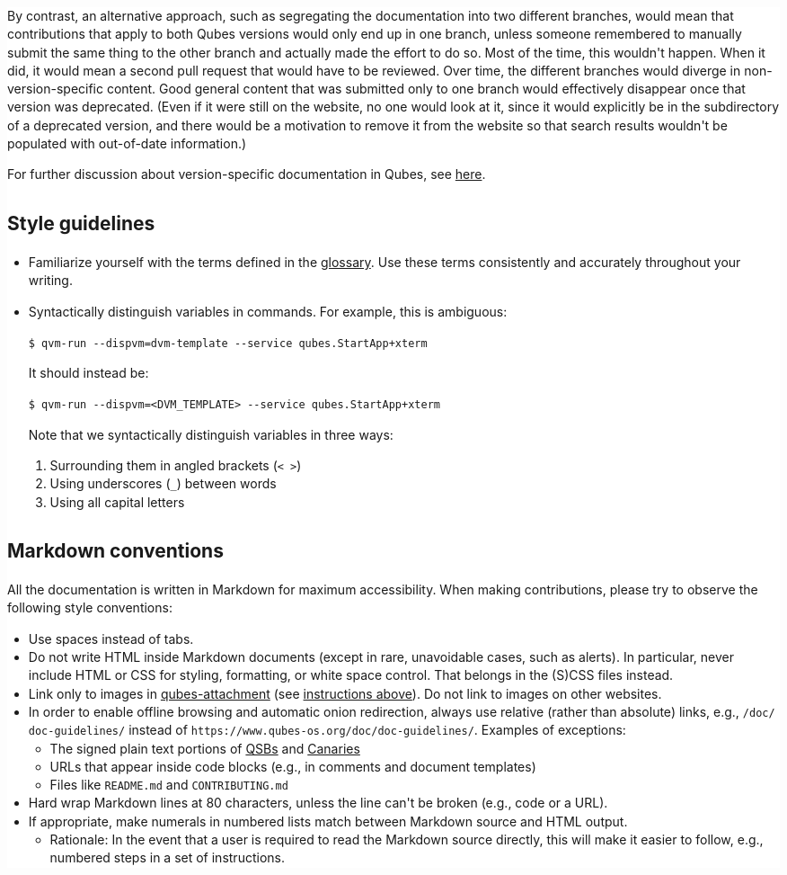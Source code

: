 By contrast, an alternative approach, such as segregating the documentation
into two different branches, would mean that contributions that apply to both
Qubes versions would only end up in one branch, unless someone remembered to
manually submit the same thing to the other branch and actually made the effort
to do so. Most of the time, this wouldn't happen. When it did, it would mean a
second pull request that would have to be reviewed. Over time, the different
branches would diverge in non-version-specific content. Good general content
that was submitted only to one branch would effectively disappear once that
version was deprecated. (Even if it were still on the website, no one would
look at it, since it would explicitly be in the subdirectory of a  deprecated
version, and there would be a motivation to remove it from the website so that
search results wouldn't be populated with out-of-date information.)

For further discussion about version-specific documentation in Qubes, see
[here](https://groups.google.com/d/topic/qubes-users/H9BZX4K9Ptk/discussion).

## Style guidelines
<a id="style-guidelines"></a>

* Familiarize yourself with the terms defined in the
  [glossary](/de/doc/glossary/). Use these terms consistently and accurately
  throughout your writing.
* Syntactically distinguish variables in commands. For example, this is
  ambiguous:

      $ qvm-run --dispvm=dvm-template --service qubes.StartApp+xterm

  It should instead be:

      $ qvm-run --dispvm=<DVM_TEMPLATE> --service qubes.StartApp+xterm

  Note that we syntactically distinguish variables in three ways:
  1. Surrounding them in angled brackets (`< >`)
  2. Using underscores (`_`) between words
  3. Using all capital letters

## Markdown conventions
<a id="markdown-conventions"></a>

All the documentation is written in Markdown for maximum accessibility. When
making contributions, please try to observe the following style conventions:

* Use spaces instead of tabs.
* Do not write HTML inside Markdown documents (except in rare, unavoidable
  cases, such as alerts). In particular, never include HTML or CSS for styling,
  formatting, or white space control. That belongs in the (S)CSS files instead.
* Link only to images in
  [qubes-attachment](https://github.com/QubesOS/qubes-attachment) (see
  [instructions above](#how-to-add-images)). Do not link to images on other
  websites.
* In order to enable offline browsing and automatic onion redirection, always
  use relative (rather than absolute) links, e.g., `/doc/doc-guidelines/`
  instead of `https://www.qubes-os.org/doc/doc-guidelines/`. Examples of
  exceptions:
  * The signed plain text portions of [QSBs](/de/security/qsb/) and
    [Canaries](/de/security/canary/)
  * URLs that appear inside code blocks (e.g., in comments and document
    templates)
  * Files like `README.md` and `CONTRIBUTING.md`
* Hard wrap Markdown lines at 80 characters, unless the line can't be broken
  (e.g., code or a URL).
* If appropriate, make numerals in numbered lists match between Markdown source
  and HTML output.
  * Rationale: In the event that a user is required to read the Markdown source
    directly, this will make it easier to follow, e.g., numbered steps in a set
    of instructions.
